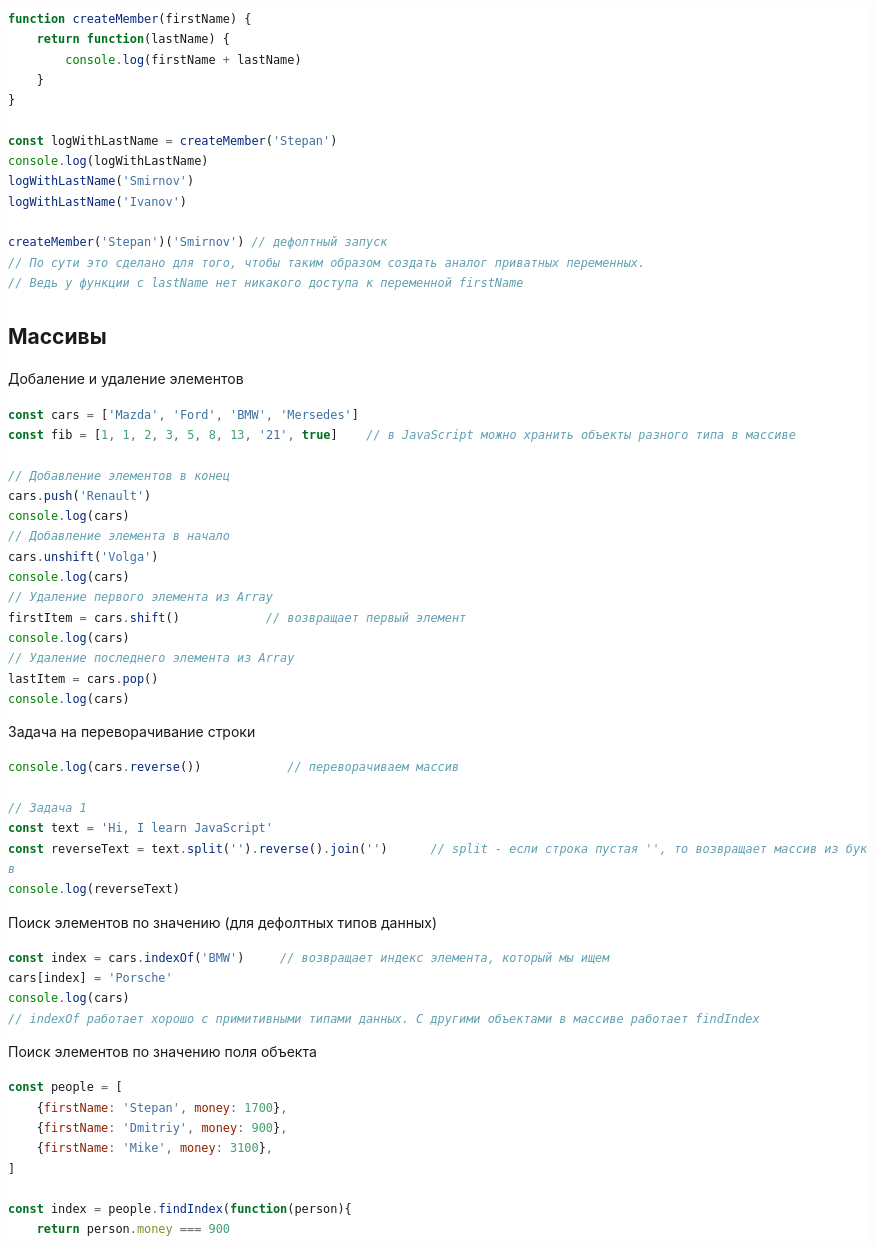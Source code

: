 ```javascript
function createMember(firstName) {
    return function(lastName) {
        console.log(firstName + lastName)
    }
}

const logWithLastName = createMember('Stepan')
console.log(logWithLastName)
logWithLastName('Smirnov')
logWithLastName('Ivanov')

createMember('Stepan')('Smirnov') // дефолтный запуск
// По сути это сделано для того, чтобы таким образом создать аналог приватных переменных.
// Ведь у функции с lastName нет никакого доступа к переменной firstName
```

## Массивы
Добаление и удаление элементов
```javascript
const cars = ['Mazda', 'Ford', 'BMW', 'Mersedes']
const fib = [1, 1, 2, 3, 5, 8, 13, '21', true]    // в JavaScript можно хранить объекты разного типа в массиве

// Добавление элементов в конец
cars.push('Renault')
console.log(cars)
// Добавление элемента в начало 
cars.unshift('Volga')
console.log(cars)
// Удаление первого элемента из Array
firstItem = cars.shift()            // возвращает первый элемент
console.log(cars)
// Удаление последнего элемента из Array
lastItem = cars.pop()
console.log(cars)
```
Задача на переворачивание строки
```javascript
console.log(cars.reverse())            // переворачиваем массив

// Задача 1
const text = 'Hi, I learn JavaScript'
const reverseText = text.split('').reverse().join('')      // split - если строка пустая '', то возвращает массив из букв
console.log(reverseText)
```
Поиск элементов по значению (для дефолтных типов данных)
```javascript
const index = cars.indexOf('BMW')     // возвращает индекс элемента, который мы ищем
cars[index] = 'Porsche'
console.log(cars)
// indexOf работает хорошо с примитивными типами данных. С другими объектами в массиве работает findIndex
```
Поиск элементов по значению поля объекта
```javascript
const people = [
    {firstName: 'Stepan', money: 1700},
    {firstName: 'Dmitriy', money: 900},
    {firstName: 'Mike', money: 3100},
]

const index = people.findIndex(function(person){
    return person.money === 900
```